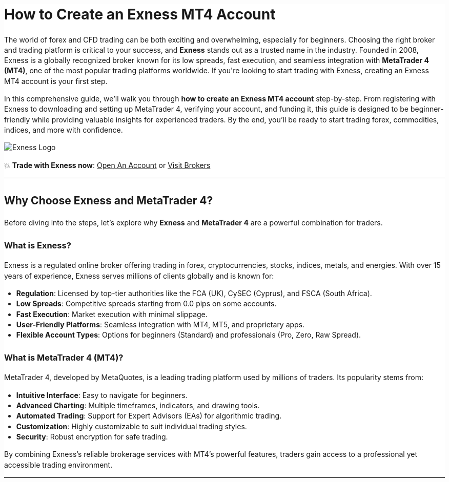 # How to Create an Exness MT4 Account

The world of forex and CFD trading can be both exciting and overwhelming, especially for beginners. Choosing the right broker and trading platform is critical to your success, and **Exness** stands out as a trusted name in the industry. Founded in 2008, Exness is a globally recognized broker known for its low spreads, fast execution, and seamless integration with **MetaTrader 4 (MT4)**, one of the most popular trading platforms worldwide. If you're looking to start trading with Exness, creating an Exness MT4 account is your first step.

In this comprehensive guide, we’ll walk you through **how to create an Exness MT4 account** step-by-step. From registering with Exness to downloading and setting up MetaTrader 4, verifying your account, and funding it, this guide is designed to be beginner-friendly while providing valuable insights for experienced traders. By the end, you’ll be ready to start trading forex, commodities, indices, and more with confidence.

![Exness Logo](https://d3dpet1g0ty5ed.cloudfront.net/EN_High_volatility_800x800.jpg)

💥 **Trade with Exness now**: [Open An Account](https://one.exnesstrack.org/boarding/sign-up/a/89rj8di4n7) or [Visit Brokers](https://one.exnesstrack.org/a/89rj8di4n7)

---

## Why Choose Exness and MetaTrader 4?

Before diving into the steps, let’s explore why **Exness** and **MetaTrader 4** are a powerful combination for traders.

### What is Exness?

Exness is a regulated online broker offering trading in forex, cryptocurrencies, stocks, indices, metals, and energies. With over 15 years of experience, Exness serves millions of clients globally and is known for:
- **Regulation**: Licensed by top-tier authorities like the FCA (UK), CySEC (Cyprus), and FSCA (South Africa).
- **Low Spreads**: Competitive spreads starting from 0.0 pips on some accounts.
- **Fast Execution**: Market execution with minimal slippage.
- **User-Friendly Platforms**: Seamless integration with MT4, MT5, and proprietary apps.
- **Flexible Account Types**: Options for beginners (Standard) and professionals (Pro, Zero, Raw Spread).

### What is MetaTrader 4 (MT4)?

MetaTrader 4, developed by MetaQuotes, is a leading trading platform used by millions of traders. Its popularity stems from:
- **Intuitive Interface**: Easy to navigate for beginners.
- **Advanced Charting**: Multiple timeframes, indicators, and drawing tools.
- **Automated Trading**: Support for Expert Advisors (EAs) for algorithmic trading.
- **Customization**: Highly customizable to suit individual trading styles.
- **Security**: Robust encryption for safe trading.

By combining Exness’s reliable brokerage services with MT4’s powerful features, traders gain access to a professional yet accessible trading environment.

---